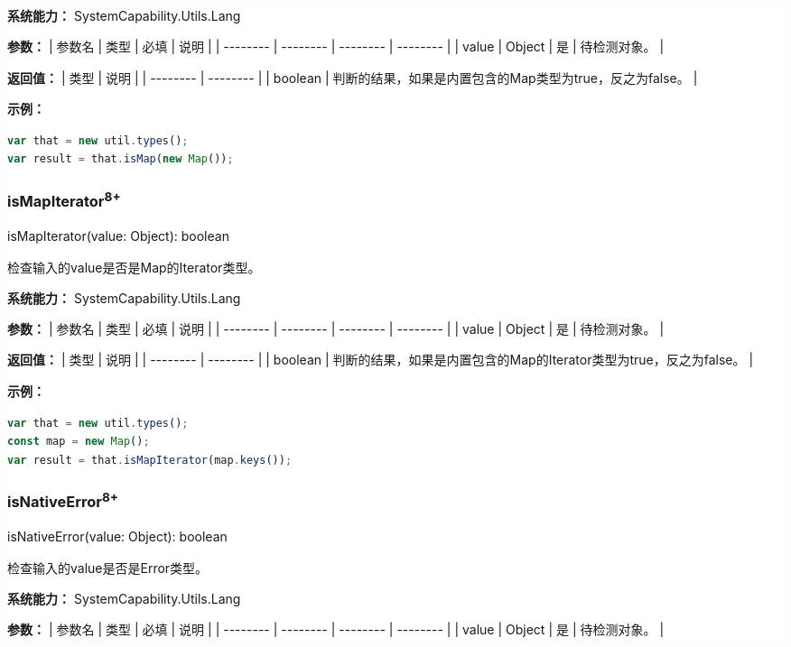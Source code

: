 **系统能力：** SystemCapability.Utils.Lang

**参数：**
| 参数名 | 类型 | 必填 | 说明 |
| -------- | -------- | -------- | -------- |
| value | Object | 是 | 待检测对象。 |

**返回值：**
| 类型 | 说明 |
| -------- | -------- |
| boolean | 判断的结果，如果是内置包含的Map类型为true，反之为false。 |

**示例：**
  ```js
  var that = new util.types();
  var result = that.isMap(new Map());
  ```


### isMapIterator<sup>8+</sup>

isMapIterator(value: Object): boolean

检查输入的value是否是Map的Iterator类型。

**系统能力：** SystemCapability.Utils.Lang

**参数：**
| 参数名 | 类型 | 必填 | 说明 |
| -------- | -------- | -------- | -------- |
| value | Object | 是 | 待检测对象。 |

**返回值：**
| 类型 | 说明 |
| -------- | -------- |
| boolean | 判断的结果，如果是内置包含的Map的Iterator类型为true，反之为false。 |

**示例：**
  ```js
  var that = new util.types();
  const map = new Map();
  var result = that.isMapIterator(map.keys());
  ```


### isNativeError<sup>8+</sup>

isNativeError(value: Object): boolean

检查输入的value是否是Error类型。

**系统能力：** SystemCapability.Utils.Lang

**参数：**
| 参数名 | 类型 | 必填 | 说明 |
| -------- | -------- | -------- | -------- |
| value | Object | 是 | 待检测对象。 |
